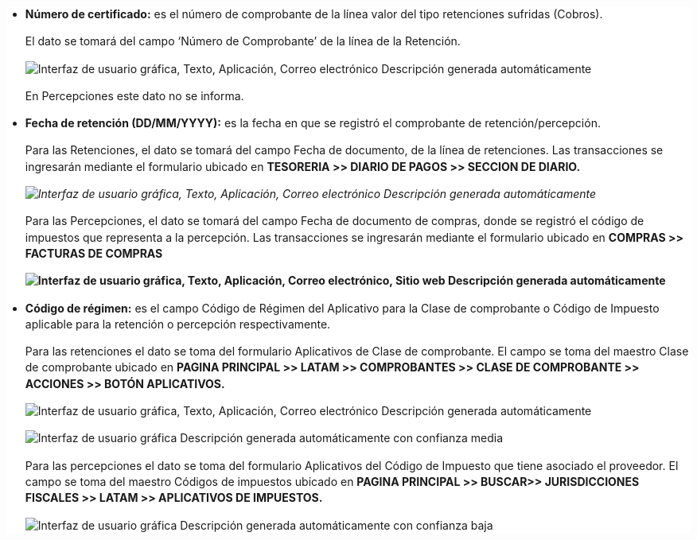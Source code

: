 * **Número de certificado:** es el número de comprobante de la línea valor del
    tipo retenciones sufridas (Cobros).

    El dato se tomará del campo ‘Número de Comprobante’ de la línea de la
    Retención.

    ![Interfaz de usuario gráfica, Texto, Aplicación, Correo electrónico
    Descripción generada
    automáticamente](img/GananciasSociedades/0c3612c309e994f71bacf39511450b44.png)

    En Percepciones este dato no se informa.

* **Fecha de retención (DD/MM/YYYY):** es la fecha en que se registró el
    comprobante de retención/percepción.

    Para las Retenciones, el dato se tomará del campo Fecha de documento, de la
    línea de retenciones. Las transacciones se ingresarán mediante el formulario
    ubicado en **TESORERIA \>\> DIARIO DE PAGOS \>\> SECCION DE DIARIO.**

    *![Interfaz de usuario gráfica, Texto, Aplicación, Correo electrónico
    Descripción generada
    automáticamente](img/GananciasSociedades/1c0a773152b7557f1c35eb3aae5ba4f7.png)*

    Para las Percepciones, el dato se tomará del campo Fecha de documento de
    compras, donde se registró el código de impuestos que representa a la
    percepción. Las transacciones se ingresarán mediante el formulario ubicado
    en **COMPRAS \>\> FACTURAS DE COMPRAS**

    **![Interfaz de usuario gráfica, Texto, Aplicación, Correo electrónico,
    Sitio web Descripción generada
    automáticamente](img/GananciasSociedades/057d0c76806ad0bd145b72d5a0df63f1.png)**

* **Código de régimen:** es el campo Código de Régimen del Aplicativo para la
    Clase de comprobante o Código de Impuesto aplicable para la retención o
    percepción respectivamente.

    Para las retenciones el dato se toma del formulario Aplicativos de Clase de
    comprobante. El campo se toma del maestro Clase de comprobante ubicado en
    **PAGINA PRINCIPAL \>\> LATAM \>\> COMPROBANTES \>\> CLASE DE COMPROBANTE
    \>\> ACCIONES \>\> BOTÓN APLICATIVOS.**

    ![Interfaz de usuario gráfica, Texto, Aplicación, Correo electrónico
    Descripción generada
    automáticamente](img/GananciasSociedades/7a332d77f9882e59ff368203c4ee8671.png)

    ![Interfaz de usuario gráfica Descripción generada automáticamente con
    confianza media](img/GananciasSociedades/7ee415c5117f6b9b13e0d64b8c4dced4.png)

    Para las percepciones el dato se toma del formulario Aplicativos del Código
    de Impuesto que tiene asociado el proveedor. El campo se toma del maestro
    Códigos de impuestos ubicado en **PAGINA PRINCIPAL \>\> BUSCAR\>\>
    JURISDICCIONES FISCALES \>\> LATAM \>\> APLICATIVOS DE IMPUESTOS.**

    ![Interfaz de usuario gráfica Descripción generada automáticamente con
    confianza baja](img/GananciasSociedades/d5b9bc545b9c31cf6a6642f4b96e26f0.png)
